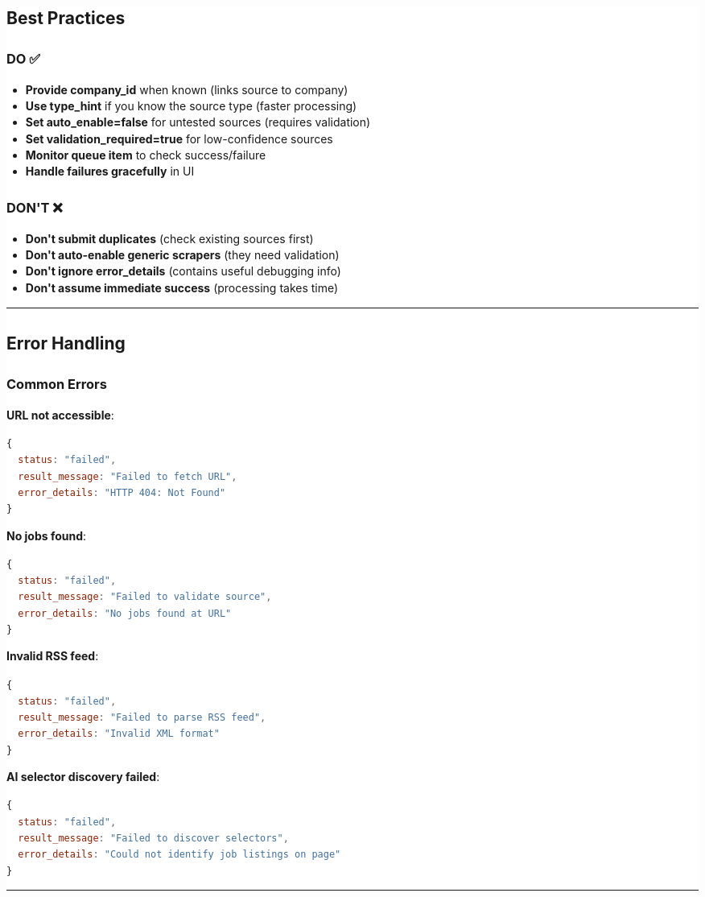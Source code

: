 
## Best Practices

### DO ✅

- **Provide company_id** when known (links source to company)
- **Use type_hint** if you know the source type (faster processing)
- **Set auto_enable=false** for untested sources (requires validation)
- **Set validation_required=true** for low-confidence sources
- **Monitor queue item** to check success/failure
- **Handle failures gracefully** in UI

### DON'T ❌

- **Don't submit duplicates** (check existing sources first)
- **Don't auto-enable generic scrapers** (they need validation)
- **Don't ignore error_details** (contains useful debugging info)
- **Don't assume immediate success** (processing takes time)

---

## Error Handling

### Common Errors

**URL not accessible**:
```javascript
{
  status: "failed",
  result_message: "Failed to fetch URL",
  error_details: "HTTP 404: Not Found"
}
```

**No jobs found**:
```javascript
{
  status: "failed",
  result_message: "Failed to validate source",
  error_details: "No jobs found at URL"
}
```

**Invalid RSS feed**:
```javascript
{
  status: "failed",
  result_message: "Failed to parse RSS feed",
  error_details: "Invalid XML format"
}
```

**AI selector discovery failed**:
```javascript
{
  status: "failed",
  result_message: "Failed to discover selectors",
  error_details: "Could not identify job listings on page"
}
```

---